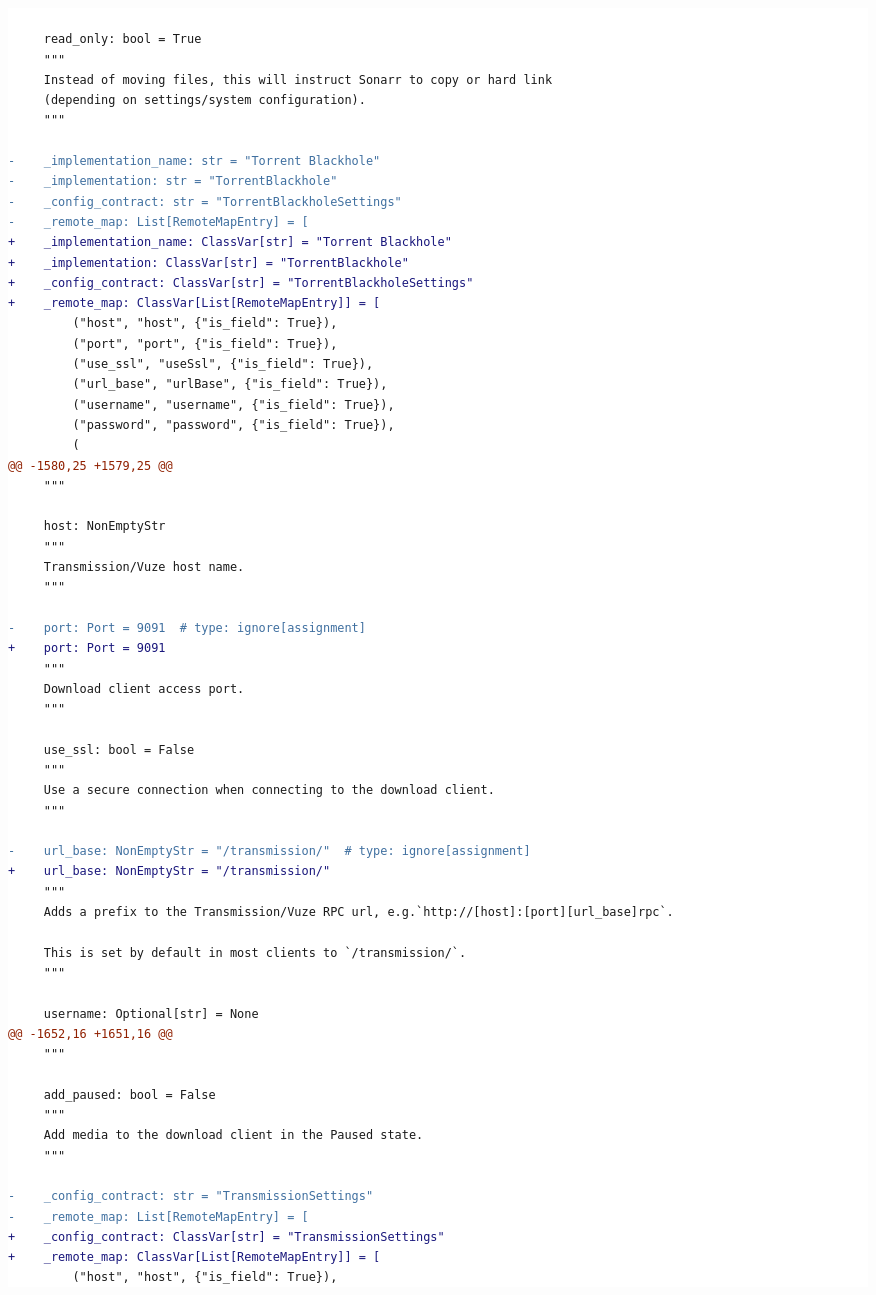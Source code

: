 ```diff
 
     read_only: bool = True
     """
     Instead of moving files, this will instruct Sonarr to copy or hard link
     (depending on settings/system configuration).
     """
 
-    _implementation_name: str = "Torrent Blackhole"
-    _implementation: str = "TorrentBlackhole"
-    _config_contract: str = "TorrentBlackholeSettings"
-    _remote_map: List[RemoteMapEntry] = [
+    _implementation_name: ClassVar[str] = "Torrent Blackhole"
+    _implementation: ClassVar[str] = "TorrentBlackhole"
+    _config_contract: ClassVar[str] = "TorrentBlackholeSettings"
+    _remote_map: ClassVar[List[RemoteMapEntry]] = [
         ("host", "host", {"is_field": True}),
         ("port", "port", {"is_field": True}),
         ("use_ssl", "useSsl", {"is_field": True}),
         ("url_base", "urlBase", {"is_field": True}),
         ("username", "username", {"is_field": True}),
         ("password", "password", {"is_field": True}),
         (
@@ -1580,25 +1579,25 @@
     """
 
     host: NonEmptyStr
     """
     Transmission/Vuze host name.
     """
 
-    port: Port = 9091  # type: ignore[assignment]
+    port: Port = 9091
     """
     Download client access port.
     """
 
     use_ssl: bool = False
     """
     Use a secure connection when connecting to the download client.
     """
 
-    url_base: NonEmptyStr = "/transmission/"  # type: ignore[assignment]
+    url_base: NonEmptyStr = "/transmission/"
     """
     Adds a prefix to the Transmission/Vuze RPC url, e.g.`http://[host]:[port][url_base]rpc`.
 
     This is set by default in most clients to `/transmission/`.
     """
 
     username: Optional[str] = None
@@ -1652,16 +1651,16 @@
     """
 
     add_paused: bool = False
     """
     Add media to the download client in the Paused state.
     """
 
-    _config_contract: str = "TransmissionSettings"
-    _remote_map: List[RemoteMapEntry] = [
+    _config_contract: ClassVar[str] = "TransmissionSettings"
+    _remote_map: ClassVar[List[RemoteMapEntry]] = [
         ("host", "host", {"is_field": True}),
```